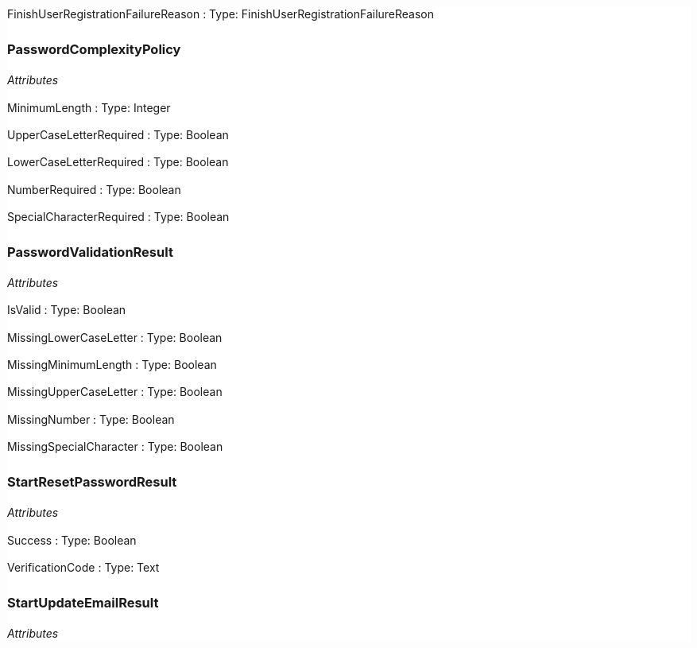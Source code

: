 FinishUserRegistrationFailureReason
:   Type: FinishUserRegistrationFailureReason

### PasswordComplexityPolicy

_Attributes_

MinimumLength
:   Type: Integer

UpperCaseLetterRequired
:   Type: Boolean

LowerCaseLetterRequired
:   Type: Boolean

NumberRequired
:   Type: Boolean

SpecialCharacterRequired
:   Type: Boolean

### PasswordValidationResult

_Attributes_

IsValid
:   Type: Boolean

MissingLowerCaseLetter
:   Type: Boolean

MissingMinimumLength
:   Type: Boolean

MissingUpperCaseLetter
:   Type: Boolean

MissingNumber
:   Type: Boolean

MissingSpecialCharacter
:   Type: Boolean

### StartResetPasswordResult

_Attributes_

Success
:   Type: Boolean

VerificationCode
:   Type: Text

### StartUpdateEmailResult

_Attributes_
